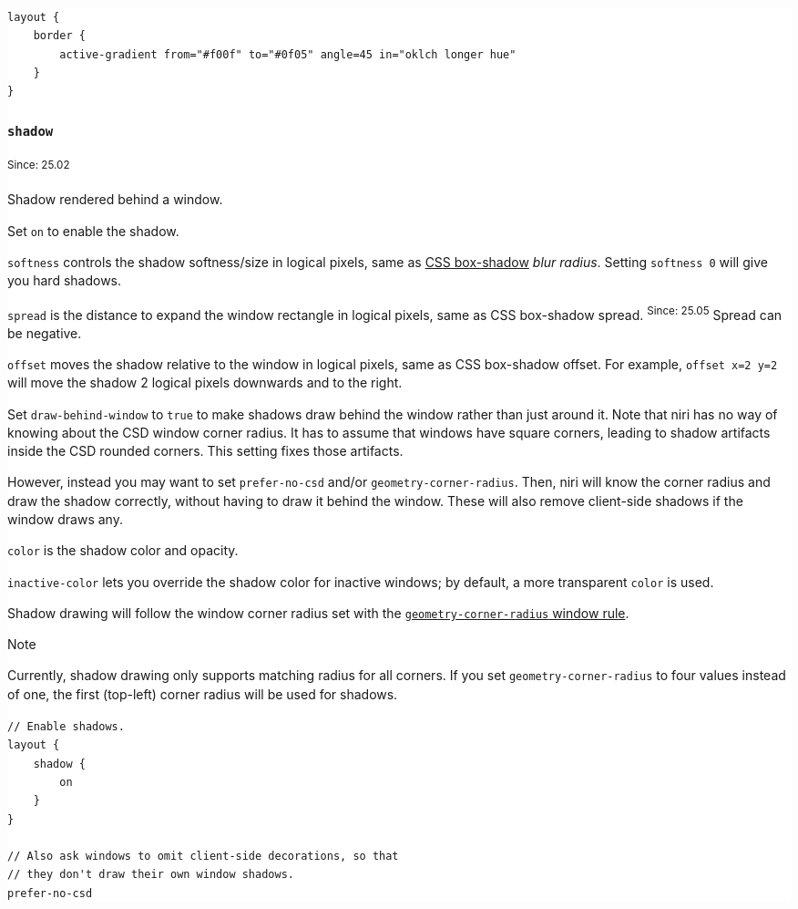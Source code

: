```kdl
layout {
    border {
        active-gradient from="#f00f" to="#0f05" angle=45 in="oklch longer hue"
    }
}
```

### `shadow`

<sup>Since: 25.02</sup>

Shadow rendered behind a window.

Set `on` to enable the shadow.

`softness` controls the shadow softness/size in logical pixels, same as [CSS box-shadow] *blur radius*.
Setting `softness 0` will give you hard shadows.

`spread` is the distance to expand the window rectangle in logical pixels, same as CSS box-shadow spread.
<sup>Since: 25.05</sup> Spread can be negative.

`offset` moves the shadow relative to the window in logical pixels, same as CSS box-shadow offset.
For example, `offset x=2 y=2` will move the shadow 2 logical pixels downwards and to the right.

Set `draw-behind-window` to `true` to make shadows draw behind the window rather than just around it.
Note that niri has no way of knowing about the CSD window corner radius.
It has to assume that windows have square corners, leading to shadow artifacts inside the CSD rounded corners.
This setting fixes those artifacts.

However, instead you may want to set `prefer-no-csd` and/or `geometry-corner-radius`.
Then, niri will know the corner radius and draw the shadow correctly, without having to draw it behind the window.
These will also remove client-side shadows if the window draws any.

`color` is the shadow color and opacity.

`inactive-color` lets you override the shadow color for inactive windows; by default, a more transparent `color` is used.

Shadow drawing will follow the window corner radius set with the [`geometry-corner-radius` window rule](./Configuration:-Window-Rules.md#geometry-corner-radius).

> [!NOTE]
> Currently, shadow drawing only supports matching radius for all corners. If you set `geometry-corner-radius` to four values instead of one, the first (top-left) corner radius will be used for shadows.

```kdl
// Enable shadows.
layout {
    shadow {
        on
    }
}

// Also ask windows to omit client-side decorations, so that
// they don't draw their own window shadows.
prefer-no-csd
```


[CSS box-shadow]: https://developer.mozilla.org/en-US/docs/Web/CSS/box-shadow
